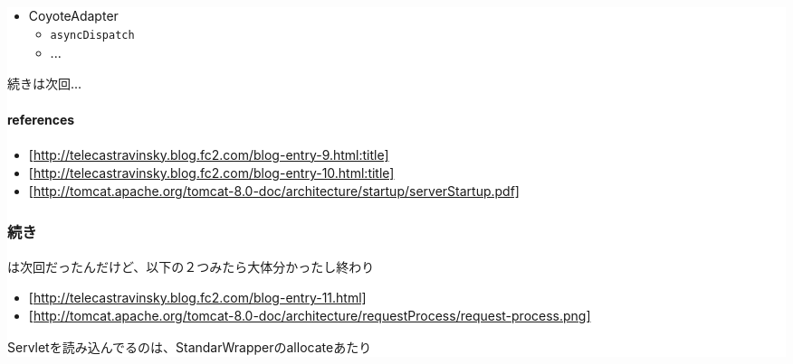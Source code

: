 - CoyoteAdapter
  - `asyncDispatch`
  - ...

続きは次回...

#### references

- [http://telecastravinsky.blog.fc2.com/blog-entry-9.html:title]
- [http://telecastravinsky.blog.fc2.com/blog-entry-10.html:title]
- [http://tomcat.apache.org/tomcat-8.0-doc/architecture/startup/serverStartup.pdf]


### 続き
は次回だったんだけど、以下の２つみたら大体分かったし終わり
- [http://telecastravinsky.blog.fc2.com/blog-entry-11.html]
- [http://tomcat.apache.org/tomcat-8.0-doc/architecture/requestProcess/request-process.png]

Servletを読み込んでるのは、StandarWrapperのallocateあたり
